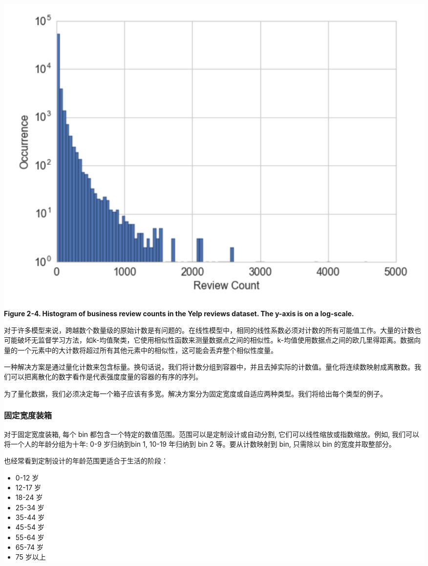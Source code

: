 ![review count](../images/chapter2/review_count.png)

**Figure 2-4. Histogram of business review counts in the Yelp reviews dataset. The y-axis is on a log-scale.**

对于许多模型来说，跨越数个数量级的原始计数是有问题的。在线性模型中，相同的线性系数必须对计数的所有可能值工作。大量的计数也可能破坏无监督学习方法，如k-均值聚类，它使用相似性函数来测量数据点之间的相似性。k-均值使用数据点之间的欧几里得距离。数据向量的一个元素中的大计数将超过所有其他元素中的相似性，这可能会丢弃整个相似性度量。

一种解决方案是通过量化计数来包含标量。换句话说，我们将计数分组到容器中，并且去掉实际的计数值。量化将连续数映射成离散数。我们可以把离散化的数字看作是代表强度度量的容器的有序的序列。

为了量化数据，我们必须决定每一个箱子应该有多宽。解决方案分为固定宽度或自适应两种类型。我们将给出每个类型的例子。

### 固定宽度装箱

对于固定宽度装箱, 每个 bin 都包含一个特定的数值范围。范围可以是定制设计或自动分割, 它们可以线性缩放或指数缩放。例如, 我们可以将一个人的年龄分组为十年: 0-9 岁归纳到bin 1, 10-19 年归纳到 bin 2 等。要从计数映射到 bin, 只需除以 bin 的宽度并取整部分。

也经常看到定制设计的年龄范围更适合于生活的阶段：
- 0-12 岁
- 12-17 岁
- 18-24 岁
- 25-34 岁
- 35-44 岁
- 45-54 岁
- 55-64 岁
- 65-74 岁
- 75 岁以上
